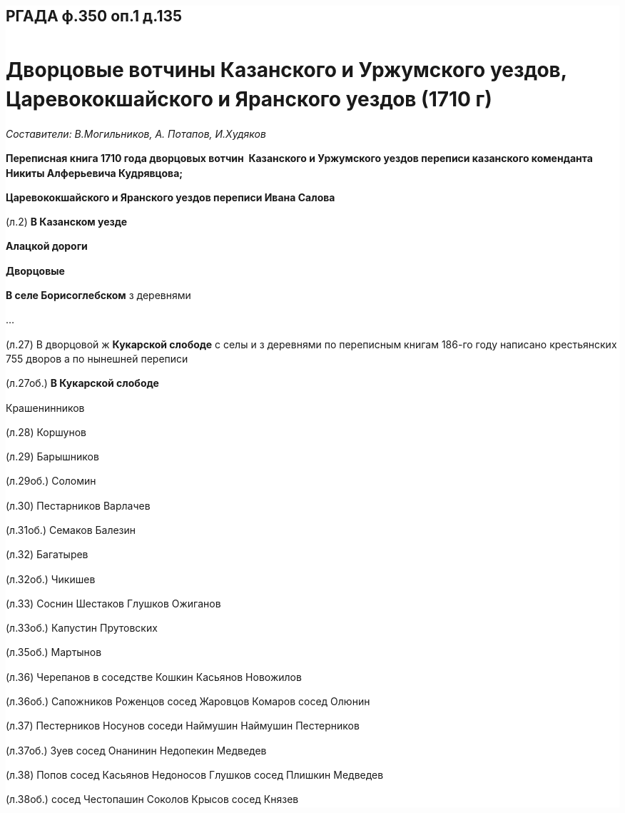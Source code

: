 
## РГАДА ф.350 оп.1 д.135

# Дворцовые вотчины Казанского и Уржумского уездов, Царевококшайского и Яранского уездов (1710 г)

_Составители: В.Могильников, А. Потапов, И.Худяков_

**Переписная книга 1710 года дворцовых вотчин  Казанского и Уржумского уездов переписи казанского коменданта Никиты Алферьевича Кудрявцова;**

**Царевококшайского и Яранского уездов переписи Ивана Салова**

(л.2) **В Казанском уезде**

**Алацкой дороги**

**Дворцовые**

**В селе Борисоглебском** з деревнями

…

(л.27) В дворцовой ж **Кукарской слободе** с селы и з деревнями по переписным книгам 186-го году написано крестьянских 755 дворов а по нынешней переписи

(л.27об.) **В Кукарской слободе**

Крашенинников

(л.28) Коршунов

(л.29) Барышников

(л.29об.) Соломин

(л.30) Пестарников Варлачев

(л.31об.) Семаков Балезин

(л.32) Багатырев

(л.32об.) Чикишев

(л.33) Соснин Шестаков Глушков Ожиганов

(л.33об.) Капустин Прутовских

(л.35об.) Мартынов

(л.36) Черепанов в соседстве Кошкин Касьянов Новожилов

(л.36об.) Сапожников Роженцов сосед Жаровцов Комаров сосед Олюнин

(л.37) Пестерников Носунов соседи Наймушин Наймушин Пестерников

(л.37об.) Зуев сосед Онанинин Недопекин Медведев

(л.38) Попов сосед Касьянов Недоносов Глушков сосед Плишкин Медведев

(л.38об.) сосед Честопашин Соколов Крысов сосед Князев
